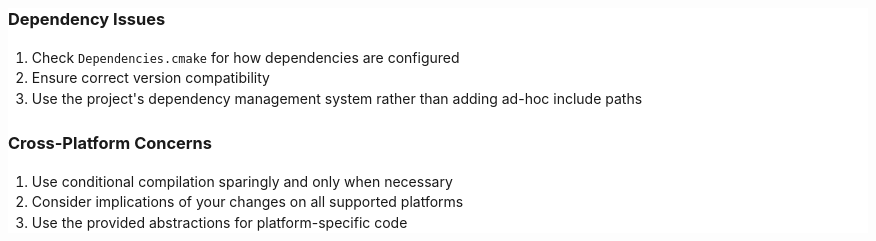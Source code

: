 ### Dependency Issues

1. Check `Dependencies.cmake` for how dependencies are configured
2. Ensure correct version compatibility
3. Use the project's dependency management system rather than adding ad-hoc include paths

### Cross-Platform Concerns

1. Use conditional compilation sparingly and only when necessary
2. Consider implications of your changes on all supported platforms
3. Use the provided abstractions for platform-specific code